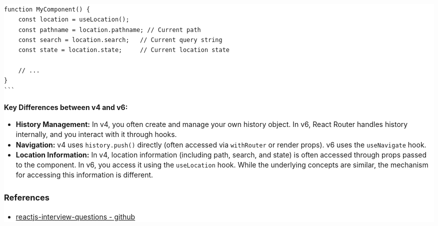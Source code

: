     function MyComponent() {
        const location = useLocation();
        const pathname = location.pathname; // Current path
        const search = location.search;   // Current query string
        const state = location.state;     // Current location state

        // ...
    }
    ```

**Key Differences between v4 and v6:**

*   **History Management:**  In v4, you often create and manage your own history object.  In v6, React Router handles 
  history internally, and you interact with it through hooks.
*   **Navigation:** v4 uses `history.push()` directly (often accessed via `withRouter` or render props).  v6 uses the 
  `useNavigate` hook.
*   **Location Information:** In v4, location information (including path, search, and state) is often accessed through
  props passed to the component. In v6, you access it using the `useLocation` hook.  While the underlying concepts are 
  similar, the mechanism for accessing this information is different.


### References
* [reactjs-interview-questions - github](https://github.com/sudheerj/reactjs-interview-questions)
